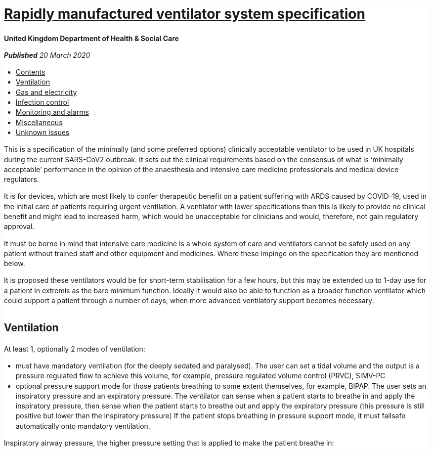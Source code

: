 # [Rapidly manufactured ventilator system specification](https://www.gov.uk/government/publications/coronavirus-covid-19-ventilator-supply-specification/rapidly-manufactured-ventilator-system-specification)

**United Kingdom Department of Health & Social Care**

***Published*** *20 March 2020*

* [Contents](#contents)
* [Ventilation](#ventilation)
* [Gas and electricity](#gas-and-electricity)
* [Infection control](#infection-control)
* [Monitoring and alarms](#monitoring-and-alarm)
* [Miscellaneous](#miscellaneous)
* [Unknown issues](#unknown-issues)

This is a specification of the minimally (and some preferred options) clinically acceptable ventilator to be used in UK hospitals during the current SARS-CoV2 outbreak. It sets out the clinical requirements based on the consensus of what is ‘minimally acceptable’ performance in the opinion of the anaesthesia and intensive care medicine professionals and medical device regulators.

It is for devices, which are most likely to confer therapeutic benefit on a patient suffering with ARDS caused by COVID-19, used in the initial care of patients requiring urgent ventilation. A ventilator with lower specifications than this is likely to provide no clinical benefit and might lead to increased harm, which would be unacceptable for clinicians and would, therefore, not gain regulatory approval.

It must be borne in mind that intensive care medicine is a whole system of care and ventilators cannot be safely used on any patient without trained staff and other equipment and medicines. Where these impinge on the specification they are mentioned below.

It is proposed these ventilators would be for short-term stabilisation for a few hours, but this may be extended up to 1-day use for a patient in extremis as the bare minimum function. Ideally it would also be able to function as a broader function ventilator which could support a patient through a number of days, when more advanced ventilatory support becomes necessary.

## Ventilation

At least 1, optionally 2 modes of ventilation:

* must have mandatory ventilation (for the deeply sedated and paralysed). The user can set a tidal volume and the output is a pressure regulated flow to achieve this volume, for example, pressure regulated volume control (PRVC), SIMV-PC
* optional pressure support mode for those patients breathing to some extent themselves, for example, BIPAP. The user sets an inspiratory pressure and an expiratory pressure. The ventilator can sense when a patient starts to breathe in and apply the inspiratory pressure, then sense when the patient starts to breathe out and apply the expiratory pressure (this pressure is still positive but lower than the inspiratory pressure)
If the patient stops breathing in pressure support mode, it must failsafe automatically onto mandatory ventilation.

Inspiratory airway pressure, the higher pressure setting that is applied to make the patient breathe in:
